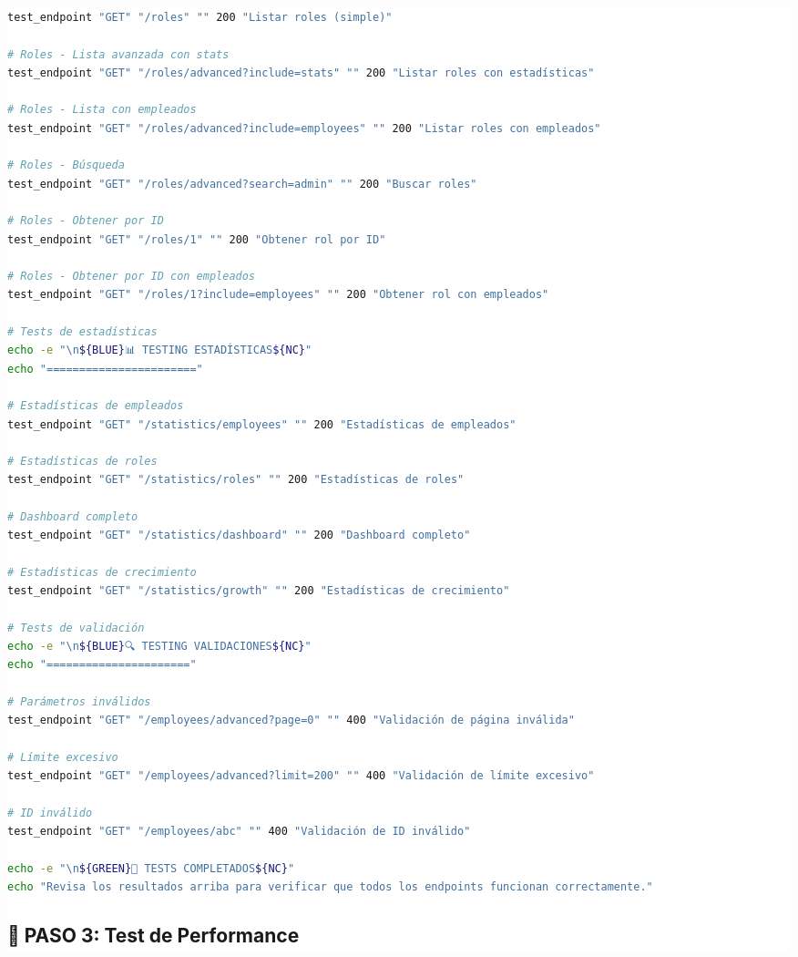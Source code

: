 ```bash
test_endpoint "GET" "/roles" "" 200 "Listar roles (simple)"

# Roles - Lista avanzada con stats
test_endpoint "GET" "/roles/advanced?include=stats" "" 200 "Listar roles con estadísticas"

# Roles - Lista con empleados
test_endpoint "GET" "/roles/advanced?include=employees" "" 200 "Listar roles con empleados"

# Roles - Búsqueda
test_endpoint "GET" "/roles/advanced?search=admin" "" 200 "Buscar roles"

# Roles - Obtener por ID
test_endpoint "GET" "/roles/1" "" 200 "Obtener rol por ID"

# Roles - Obtener por ID con empleados
test_endpoint "GET" "/roles/1?include=employees" "" 200 "Obtener rol con empleados"

# Tests de estadísticas
echo -e "\n${BLUE}📊 TESTING ESTADÍSTICAS${NC}"
echo "======================="

# Estadísticas de empleados
test_endpoint "GET" "/statistics/employees" "" 200 "Estadísticas de empleados"

# Estadísticas de roles
test_endpoint "GET" "/statistics/roles" "" 200 "Estadísticas de roles"

# Dashboard completo
test_endpoint "GET" "/statistics/dashboard" "" 200 "Dashboard completo"

# Estadísticas de crecimiento
test_endpoint "GET" "/statistics/growth" "" 200 "Estadísticas de crecimiento"

# Tests de validación
echo -e "\n${BLUE}🔍 TESTING VALIDACIONES${NC}"
echo "======================"

# Parámetros inválidos
test_endpoint "GET" "/employees/advanced?page=0" "" 400 "Validación de página inválida"

# Límite excesivo
test_endpoint "GET" "/employees/advanced?limit=200" "" 400 "Validación de límite excesivo"

# ID inválido
test_endpoint "GET" "/employees/abc" "" 400 "Validación de ID inválido"

echo -e "\n${GREEN}🎉 TESTS COMPLETADOS${NC}"
echo "Revisa los resultados arriba para verificar que todos los endpoints funcionan correctamente."
```

## 📝 PASO 3: Test de Performance
